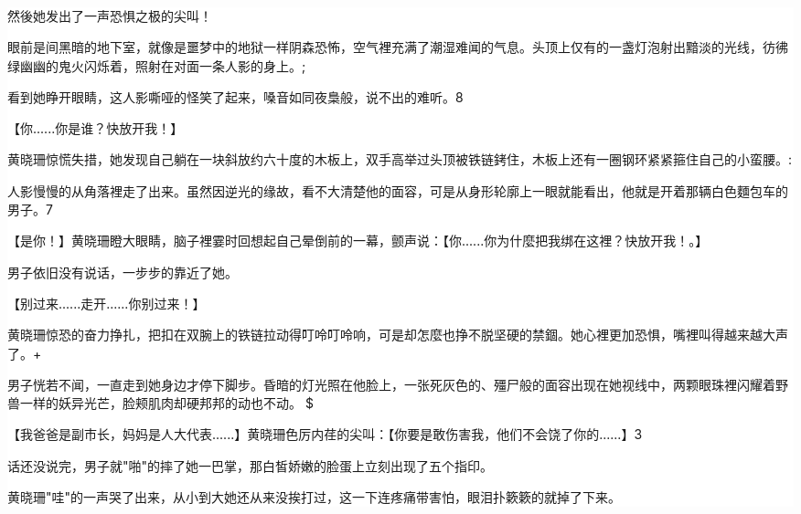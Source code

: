 然後她发出了一声恐惧之极的尖叫！





眼前是间黑暗的地下室，就像是噩梦中的地狱一样阴森恐怖，空气裡充满了潮湿难闻的气息。头顶上仅有的一盏灯泡射出黯淡的光线，彷彿绿幽幽的鬼火闪烁着，照射在对面一条人影的身上。;





看到她睁开眼睛，这人影嘶哑的怪笑了起来，嗓音如同夜梟般，说不出的难听。8



【你......你是谁？快放开我！】





黄晓珊惊慌失措，她发现自己躺在一块斜放约六十度的木板上，双手高举过头顶被铁链銬住，木板上还有一圈钢环紧紧箍住自己的小蛮腰。:





人影慢慢的从角落裡走了出来。虽然因逆光的缘故，看不大清楚他的面容，可是从身形轮廓上一眼就能看出，他就是开着那辆白色麵包车的男子。7







【是你！】黄晓珊瞪大眼睛，脑子裡霎时回想起自己晕倒前的一幕，颤声说：【你......你为什麼把我绑在这裡？快放开我！。】



男子依旧没有说话，一步步的靠近了她。



【别过来......走开......你别过来！】







黄晓珊惊恐的奋力挣扎，把扣在双腕上的铁链拉动得叮呤叮呤响，可是却怎麼也挣不脱坚硬的禁錮。她心裡更加恐惧，嘴裡叫得越来越大声了。+







男子恍若不闻，一直走到她身边才停下脚步。昏暗的灯光照在他脸上，一张死灰色的、殭尸般的面容出现在她视线中，两颗眼珠裡闪耀着野兽一样的妖异光芒，脸颊肌肉却硬邦邦的动也不动。 $





【我爸爸是副市长，妈妈是人大代表......】黄晓珊色厉内荏的尖叫：【你要是敢伤害我，他们不会饶了你的......】3





话还没说完，男子就"啪"的摔了她一巴掌，那白皙娇嫩的脸蛋上立刻出现了五个指印。





黄晓珊"哇"的一声哭了出来，从小到大她还从来没挨打过，这一下连疼痛带害怕，眼泪扑簌簌的就掉了下来。


